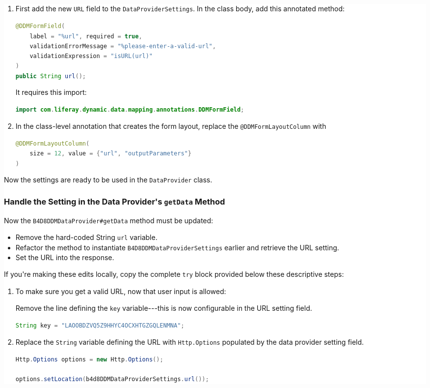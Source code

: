 1. First add the new `URL` field to the `DataProviderSettings`. In the class body, add this annotated method:

    ```java
    @DDMFormField(
        label = "%url", required = true,
        validationErrorMessage = "%please-enter-a-valid-url",
        validationExpression = "isURL(url)"
    )
    public String url();
    ```

    It requires this import:

    ```java
    import com.liferay.dynamic.data.mapping.annotations.DDMFormField;
    ```

1. In the class-level annotation that creates the form layout, replace the `@DDMFormLayoutColumn` with

    ```java
    @DDMFormLayoutColumn(
        size = 12, value = {"url", "outputParameters"}
    )
    ```

Now the settings are ready to be used in the `DataProvider` class. 

### Handle the Setting in the Data Provider's `getData` Method

Now the `B4D8DDMDataProvider#getData` method must be updated: 

- Remove the hard-coded String `url` variable.
- Refactor the method to instantiate `B4D8DDMDataProviderSettings` earlier and retrieve the URL setting.
- Set the URL into the response.

If you're making these edits locally, copy the complete `try` block provided below these descriptive steps:

1. To make sure you get a valid URL, now that user input is allowed:

    Remove the line defining the `key` variable---this is now configurable in the URL setting field.

    ```java
    String key = "LAOOBDZVQ5Z9HHYC4OCXHTGZGQLENMNA";
    ```

1. Replace the `String` variable defining the URL with `Http.Options` populated by the data provider setting field.

    ```java
    Http.Options options = new Http.Options();

    options.setLocation(b4d8DDMDataProviderSettings.url());
    ```
